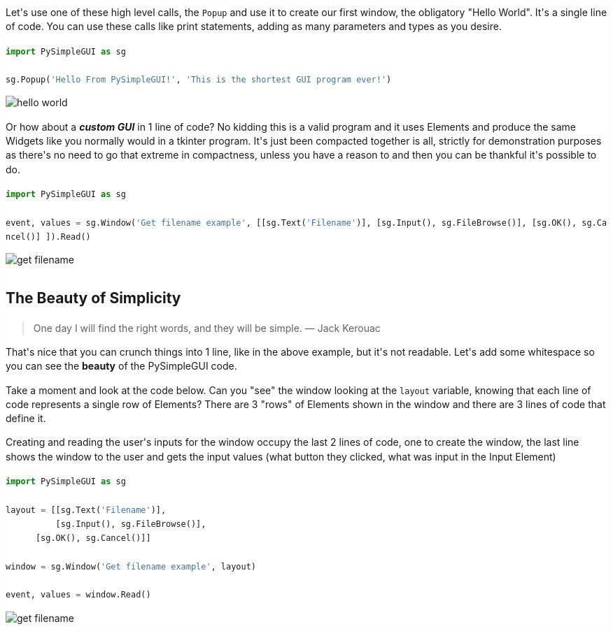 Let's use one of these high level calls, the `Popup` and use it to create our first window, the obligatory "Hello World".  It's a single line of code.  You can use these calls like print statements, adding as many parameters and types as you desire.

```python
import PySimpleGUI as sg

sg.Popup('Hello From PySimpleGUI!', 'This is the shortest GUI program ever!')
```

![hello world](https://user-images.githubusercontent.com/13696193/44960047-1f7f6380-aec6-11e8-9d5e-12ef935bcade.jpg)

Or how about a ***custom GUI*** in 1 line of code?  No kidding this is a valid program and it uses Elements and produce the same Widgets like you normally would in a tkinter program.  It's just been compacted together is all, strictly for demonstration purposes as there's no need to go that extreme in compactness, unless you have a reason to and then you can be thankful it's possible to do.

```python
import PySimpleGUI as sg

event, values = sg.Window('Get filename example', [[sg.Text('Filename')], [sg.Input(), sg.FileBrowse()], [sg.OK(), sg.Cancel()] ]).Read()
```

![get filename](https://user-images.githubusercontent.com/13696193/44960039-f1018880-aec5-11e8-8a43-3d7f8ff93b67.jpg)

## The Beauty of Simplicity

> One day I will find the right words, and they will be simple.
― Jack Kerouac

That's nice that you can crunch things into 1 line, like in the above example, but it's not readable.  Let's add some whitespace so you can see the **beauty** of the PySimpleGUI code.

Take a moment and look at the code below.  Can you "see" the window looking at the `layout` variable, knowing that each line of code represents a single row of Elements?  There are 3 "rows" of Elements shown in the window and there are 3 lines of code that define it.

Creating and reading the user's inputs for the window occupy the last 2 lines of code, one to create the window, the last line shows the window to the user and gets the input values (what button they clicked, what was input in the Input Element)

```python
import PySimpleGUI as sg

layout = [[sg.Text('Filename')],
          [sg.Input(), sg.FileBrowse()], 
	  [sg.OK(), sg.Cancel()]] 

window = sg.Window('Get filename example', layout)

event, values = window.Read()
```

![get filename](https://user-images.githubusercontent.com/13696193/44960039-f1018880-aec5-11e8-8a43-3d7f8ff93b67.jpg)
